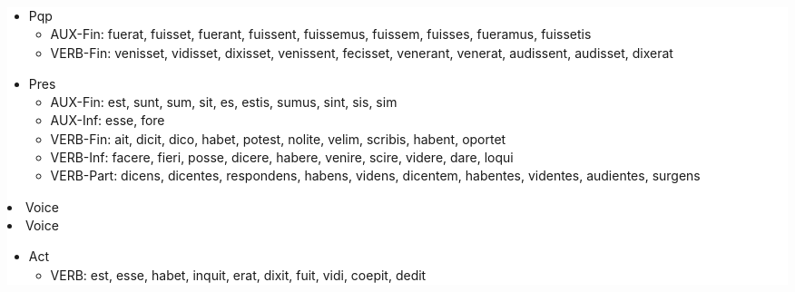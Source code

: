   </td>
</tr>
<tr>
  <td width="33%" valign="top">

  </td>
  <td width="33%" valign="top">

  </td>
  <td width="33%" valign="top">
  <ul>
    <li>Pqp
      <ul>
        <li>AUX-Fin: fuerat, fuisset, fuerant, fuissent, fuissemus, fuissem, fuisses, fueramus, fuissetis</li>
        <li>VERB-Fin: venisset, vidisset, dixisset, venissent, fecisset, venerant, venerat, audissent, audisset, dixerat</li>
      </ul>
    </li>
  </ul>

  </td>
</tr>
<tr>
  <td width="33%" valign="top">

  </td>
  <td width="33%" valign="top">

  </td>
  <td width="33%" valign="top">
  <ul>
    <li>Pres
      <ul>
        <li>AUX-Fin: est, sunt, sum, sit, es, estis, sumus, sint, sis, sim</li>
        <li>AUX-Inf: esse, fore</li>
        <li>VERB-Fin: ait, dicit, dico, habet, potest, nolite, velim, scribis, habent, oportet</li>
        <li>VERB-Inf: facere, fieri, posse, dicere, habere, venire, scire, videre, dare, loqui</li>
        <li>VERB-Part: dicens, dicentes, respondens, habens, videns, dicentem, habentes, videntes, audientes, surgens</li>
      </ul>
    </li>
  </ul>

  </td>
</tr>
<tr>
  <td width="33%" valign="top">
<li><a>Voice</a>

  </td>
  <td width="33%" valign="top">
<li><a>Voice</a>

  </td>
  <td width="33%" valign="top">
  <ul>
  </ul>
</li>

  </td>
</tr>
<tr>
  <td width="33%" valign="top">
  <ul>
    <li>Act
      <ul>
        <li>VERB: est, esse, habet, inquit, erat, dixit, fuit, vidi, coepit, dedit</li>
